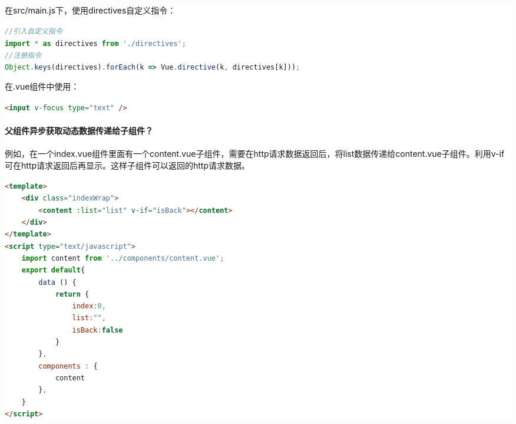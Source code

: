 在src/main.js下，使用directives自定义指令：


```javascript
//引入自定义指令
import * as directives from './directives';
//注册指令
Object.keys(directives).forEach(k => Vue.directive(k, directives[k]));
```


在.vue组件中使用：


```html
<input v-focus type="text" />
```


#### 父组件异步获取动态数据传递给子组件？
例如，在一个index.vue组件里面有一个content.vue子组件，需要在http请求数据返回后，将list数据传递给content.vue子组件。利用v-if可在http请求返回后再显示。这样子组件可以返回的http请求数据。


```html
<template>
	<div class="indexWrap">
        <content :list="list" v-if="isBack"></content>
	</div>
</template>
<script type="text/javascript">
    import content from '../components/content.vue';
	export default{
		data () {
			return {
				index:0,
                list:"",
                isBack:false
			}
		},
		components : {
            content
		},
	}
</script>
```
